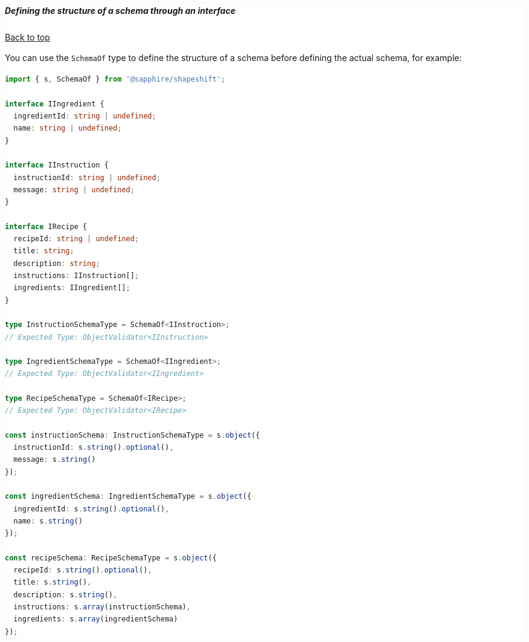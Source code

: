 ```typescript
```

##### Defining the structure of a schema through an interface

[Back to top][toc]

You can use the `SchemaOf` type to define the structure of a schema before defining the actual schema, for example:

```typescript
import { s, SchemaOf } from '@sapphire/shapeshift';

interface IIngredient {
  ingredientId: string | undefined;
  name: string | undefined;
}

interface IInstruction {
  instructionId: string | undefined;
  message: string | undefined;
}

interface IRecipe {
  recipeId: string | undefined;
  title: string;
  description: string;
  instructions: IInstruction[];
  ingredients: IIngredient[];
}

type InstructionSchemaType = SchemaOf<IInstruction>;
// Expected Type: ObjectValidator<IInstruction>

type IngredientSchemaType = SchemaOf<IIngredient>;
// Expected Type: ObjectValidator<IIngredient>

type RecipeSchemaType = SchemaOf<IRecipe>;
// Expected Type: ObjectValidator<IRecipe>

const instructionSchema: InstructionSchemaType = s.object({
  instructionId: s.string().optional(),
  message: s.string()
});

const ingredientSchema: IngredientSchemaType = s.object({
  ingredientId: s.string().optional(),
  name: s.string()
});

const recipeSchema: RecipeSchemaType = s.object({
  recipeId: s.string().optional(),
  title: s.string(),
  description: s.string(),
  instructions: s.array(instructionSchema),
  ingredients: s.array(ingredientSchema)
});
```


[contributing]: https://github.com/sapphiredev/.github/blob/main/.github/CONTRIBUTING.md
[`zod`]: https://github.com/colinhacks/zod
[`yup`]: https://github.com/jquense/yup
[documentation]: https://www.sapphirejs.dev/docs/Documentation/api-shapeshift/
[toc]: #table-of-contents